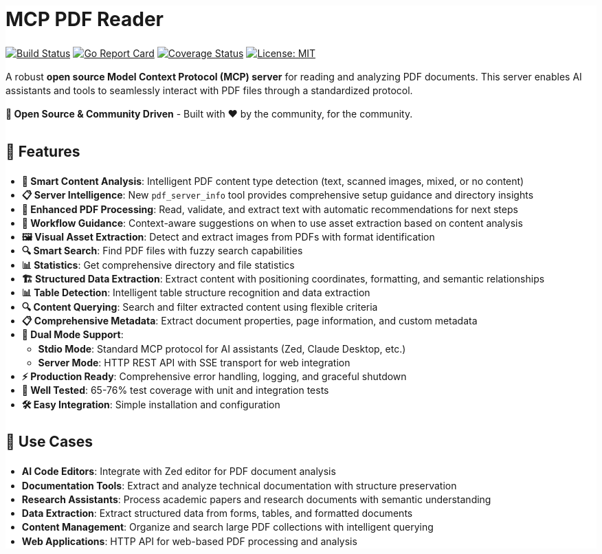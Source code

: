 # MCP PDF Reader

[![Build Status](https://github.com/a3tai/mcp-pdf-reader/workflows/CI/badge.svg)](https://github.com/a3tai/mcp-pdf-reader/actions)
[![Go Report Card](https://goreportcard.com/badge/github.com/a3tai/mcp-pdf-reader)](https://goreportcard.com/report/github.com/a3tai/mcp-pdf-reader)
[![Coverage Status](https://coveralls.io/repos/github/a3tai/mcp-pdf-reader/badge.svg?branch=main)](https://coveralls.io/github/a3tai/mcp-pdf-reader?branch=main)
[![License: MIT](https://img.shields.io/badge/License-MIT-yellow.svg)](https://opensource.org/licenses/MIT)

A robust **open source Model Context Protocol (MCP) server** for reading and analyzing PDF documents. This server enables AI assistants and tools to seamlessly interact with PDF files through a standardized protocol.

**🌟 Open Source & Community Driven** - Built with ❤️ by the community, for the community.

## 🚀 Features

- **🧠 Smart Content Analysis**: Intelligent PDF content type detection (text, scanned images, mixed, or no content)
- **📋 Server Intelligence**: New `pdf_server_info` tool provides comprehensive setup guidance and directory insights
- **📄 Enhanced PDF Processing**: Read, validate, and extract text with automatic recommendations for next steps
- **🎯 Workflow Guidance**: Context-aware suggestions on when to use asset extraction based on content analysis
- **🖼️ Visual Asset Extraction**: Detect and extract images from PDFs with format identification
- **🔍 Smart Search**: Find PDF files with fuzzy search capabilities
- **📊 Statistics**: Get comprehensive directory and file statistics
- **🏗️ Structured Data Extraction**: Extract content with positioning coordinates, formatting, and semantic relationships
- **📊 Table Detection**: Intelligent table structure recognition and data extraction
- **🔍 Content Querying**: Search and filter extracted content using flexible criteria
- **📋 Comprehensive Metadata**: Extract document properties, page information, and custom metadata
- **🔄 Dual Mode Support**:
  - **Stdio Mode**: Standard MCP protocol for AI assistants (Zed, Claude Desktop, etc.)
  - **Server Mode**: HTTP REST API with SSE transport for web integration
- **⚡ Production Ready**: Comprehensive error handling, logging, and graceful shutdown
- **🧪 Well Tested**: 65-76% test coverage with unit and integration tests
- **🛠️ Easy Integration**: Simple installation and configuration

## 🎯 Use Cases

- **AI Code Editors**: Integrate with Zed editor for PDF document analysis
- **Documentation Tools**: Extract and analyze technical documentation with structure preservation
- **Research Assistants**: Process academic papers and research documents with semantic understanding
- **Data Extraction**: Extract structured data from forms, tables, and formatted documents
- **Content Management**: Organize and search large PDF collections with intelligent querying
- **Web Applications**: HTTP API for web-based PDF processing and analysis

